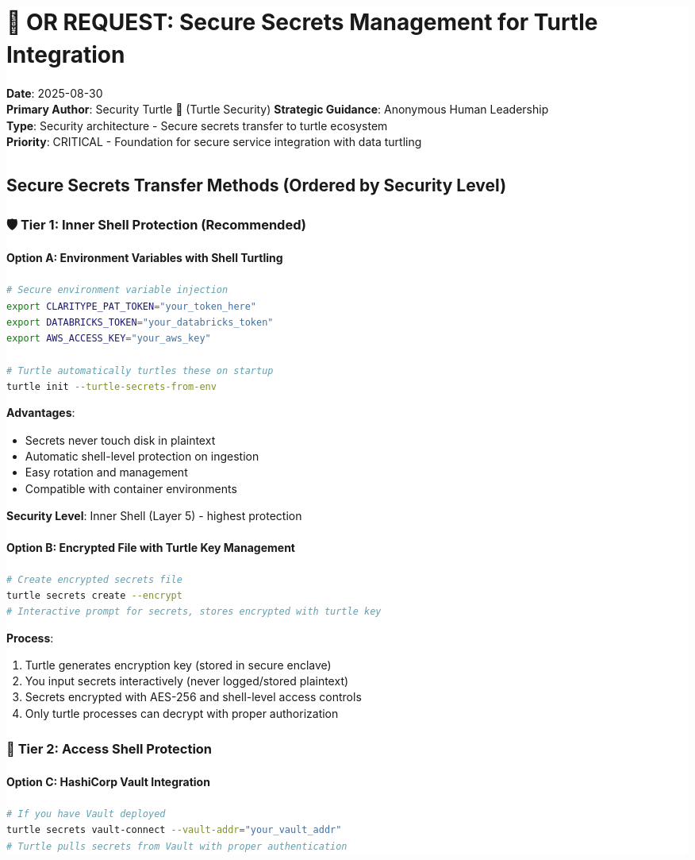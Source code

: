 # 🔬 OR REQUEST: Secure Secrets Management for Turtle Integration

**Date**: 2025-08-30  
**Primary Author**: Security Turtle 🐢 (Turtle Security)
**Strategic Guidance**: Anonymous Human Leadership  
**Type**: Security architecture - Secure secrets transfer to turtle ecosystem  
**Priority**: CRITICAL - Foundation for secure service integration with data turtling

## Secure Secrets Transfer Methods (Ordered by Security Level)

### 🛡️ **Tier 1: Inner Shell Protection (Recommended)**

#### Option A: Environment Variables with Shell Turtling
```bash
# Secure environment variable injection
export CLARITYPE_PAT_TOKEN="your_token_here"
export DATABRICKS_TOKEN="your_databricks_token"
export AWS_ACCESS_KEY="your_aws_key"

# Turtle automatically turtles these on startup
turtle init --turtle-secrets-from-env
```

**Advantages**: 
- Secrets never touch disk in plaintext
- Automatic shell-level protection on ingestion
- Easy rotation and management
- Compatible with container environments

**Security Level**: Inner Shell (Layer 5) - highest protection

#### Option B: Encrypted File with Turtle Key Management
```bash
# Create encrypted secrets file
turtle secrets create --encrypt
# Interactive prompt for secrets, stores encrypted with turtle key
```

**Process**:
1. Turtle generates encryption key (stored in secure enclave)
2. You input secrets interactively (never logged/stored plaintext)
3. Secrets encrypted with AES-256 and shell-level access controls
4. Only turtle processes can decrypt with proper authorization

### 🔐 **Tier 2: Access Shell Protection** 

#### Option C: HashiCorp Vault Integration
```bash
# If you have Vault deployed
turtle secrets vault-connect --vault-addr="your_vault_addr"
# Turtle pulls secrets from Vault with proper authentication
```
